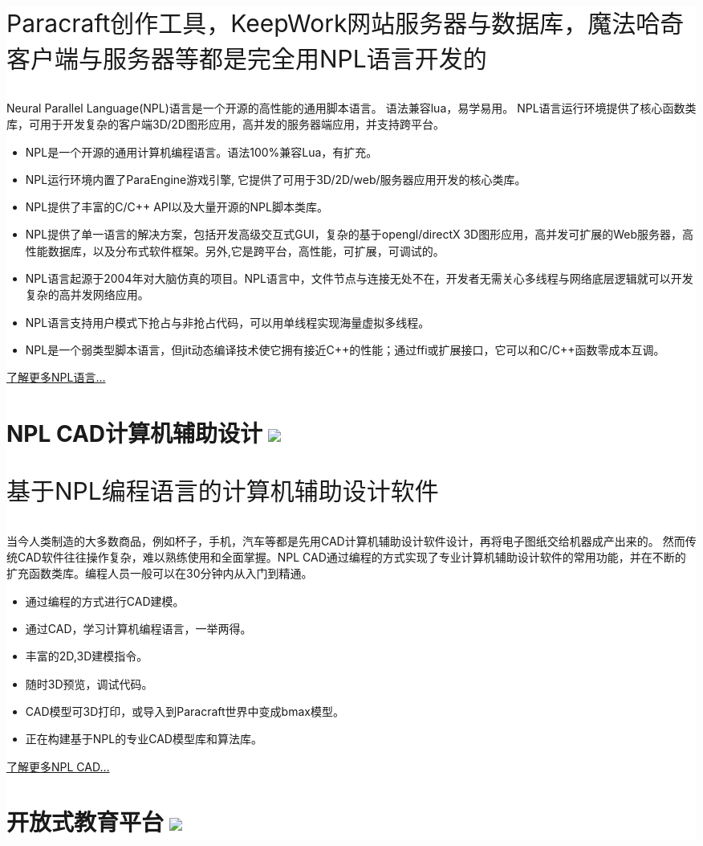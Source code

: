 


<p style="font-size:30px;">Paracraft创作工具，KeepWork网站服务器与数据库，魔法哈奇客户端与服务器等都是完全用NPL语言开发的</p>


Neural Parallel Language(NPL)语言是一个开源的高性能的通用脚本语言。 语法兼容lua，易学易用。 NPL语言运行环境提供了核心函数类库，可用于开发复杂的客户端3D/2D图形应用，高并发的服务器端应用，并支持跨平台。



- NPL是一个开源的通用计算机编程语言。语法100%兼容Lua，有扩充。

- NPL运行环境内置了ParaEngine游戏引擎, 它提供了可用于3D/2D/web/服务器应用开发的核心类库。

- NPL提供了丰富的C/C++ API以及大量开源的NPL脚本类库。

- NPL提供了单一语言的解决方案，包括开发高级交互式GUI，复杂的基于opengl/directX 3D图形应用，高并发可扩展的Web服务器，高性能数据库，以及分布式软件框架。另外,它是跨平台，高性能，可扩展，可调试的。

- NPL语言起源于2004年对大脑仿真的项目。NPL语言中，文件节点与连接无处不在，开发者无需关心多线程与网络底层逻辑就可以开发复杂的高并发网络应用。

- NPL语言支持用户模式下抢占与非抢占代码，可以用单线程实现海量虚拟多线程。

- NPL是一个弱类型脚本语言，但jit动态编译技术使它拥有接近C++的性能；通过ffi或扩展接口，它可以和C/C++函数零成本互调。


[了解更多NPL语言…](http://keepwork.com/intro/keepwork/NPL)




# NPL CAD计算机辅助设计 ![](http://git.keepwork.com/gitlab_rls_kaitlyn/keepworkdatasource/raw/master/kaitlyn_images/img_1502354911117.jpeg)




<p style="font-size:30px;">基于NPL编程语言的计算机辅助设计软件</p>


当今人类制造的大多数商品，例如杯子，手机，汽车等都是先用CAD计算机辅助设计软件设计，再将电子图纸交给机器成产出来的。 然而传统CAD软件往往操作复杂，难以熟练使用和全面掌握。NPL CAD通过编程的方式实现了专业计算机辅助设计软件的常用功能，并在不断的扩充函数类库。编程人员一般可以在30分钟内从入门到精通。



- 通过编程的方式进行CAD建模。

- 通过CAD，学习计算机编程语言，一举两得。

- 丰富的2D,3D建模指令。

- 随时3D预览，调试代码。

- CAD模型可3D打印，或导入到Paracraft世界中变成bmax模型。

- 正在构建基于NPL的专业CAD模型库和算法库。


[了解更多NPL CAD…](http://keepwork.com/intro/keepwork/NPLCAD)




# 开放式教育平台 ![](http://git.keepwork.com/gitlab_rls_kaitlyn/keepworkdatasource/raw/master/kaitlyn_images/img_1502422235342.jpeg)

